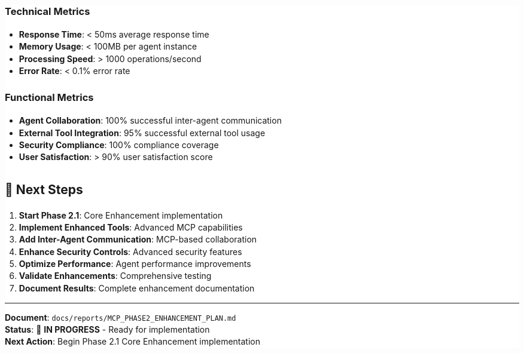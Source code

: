 ### **Technical Metrics**
- **Response Time**: < 50ms average response time
- **Memory Usage**: < 100MB per agent instance
- **Processing Speed**: > 1000 operations/second
- **Error Rate**: < 0.1% error rate

### **Functional Metrics**
- **Agent Collaboration**: 100% successful inter-agent communication
- **External Tool Integration**: 95% successful external tool usage
- **Security Compliance**: 100% compliance coverage
- **User Satisfaction**: > 90% user satisfaction score

## 🎯 **Next Steps**

1. **Start Phase 2.1**: Core Enhancement implementation
2. **Implement Enhanced Tools**: Advanced MCP capabilities
3. **Add Inter-Agent Communication**: MCP-based collaboration
4. **Enhance Security Controls**: Advanced security features
5. **Optimize Performance**: Agent performance improvements
6. **Validate Enhancements**: Comprehensive testing
7. **Document Results**: Complete enhancement documentation

---

**Document**: `docs/reports/MCP_PHASE2_ENHANCEMENT_PLAN.md`  
**Status**: 🚀 **IN PROGRESS** - Ready for implementation  
**Next Action**: Begin Phase 2.1 Core Enhancement implementation 